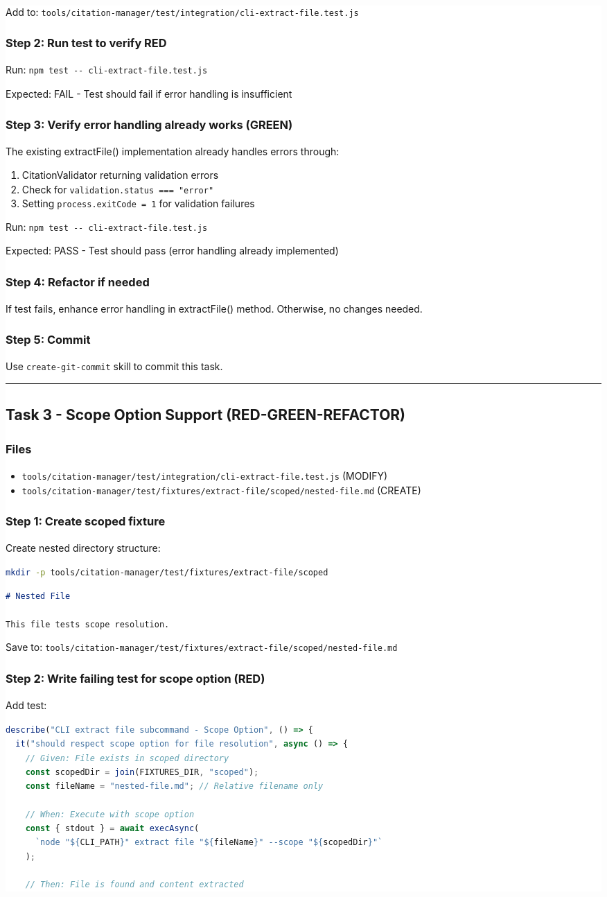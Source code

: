 Add to: `tools/citation-manager/test/integration/cli-extract-file.test.js`

### Step 2: Run test to verify RED

Run: `npm test -- cli-extract-file.test.js`

Expected: FAIL - Test should fail if error handling is insufficient

### Step 3: Verify error handling already works (GREEN)

The existing extractFile() implementation already handles errors through:
1. CitationValidator returning validation errors
2. Check for `validation.status === "error"`
3. Setting `process.exitCode = 1` for validation failures

Run: `npm test -- cli-extract-file.test.js`

Expected: PASS - Test should pass (error handling already implemented)

### Step 4: Refactor if needed

If test fails, enhance error handling in extractFile() method. Otherwise, no changes needed.

### Step 5: Commit

Use `create-git-commit` skill to commit this task.

---

## Task 3 - Scope Option Support (RED-GREEN-REFACTOR)

### Files
- `tools/citation-manager/test/integration/cli-extract-file.test.js` (MODIFY)
- `tools/citation-manager/test/fixtures/extract-file/scoped/nested-file.md` (CREATE)

### Step 1: Create scoped fixture

Create nested directory structure:

```bash
mkdir -p tools/citation-manager/test/fixtures/extract-file/scoped
```

```markdown
# Nested File

This file tests scope resolution.
```

Save to: `tools/citation-manager/test/fixtures/extract-file/scoped/nested-file.md`

### Step 2: Write failing test for scope option (RED)

Add test:

```javascript
describe("CLI extract file subcommand - Scope Option", () => {
  it("should respect scope option for file resolution", async () => {
    // Given: File exists in scoped directory
    const scopedDir = join(FIXTURES_DIR, "scoped");
    const fileName = "nested-file.md"; // Relative filename only

    // When: Execute with scope option
    const { stdout } = await execAsync(
      `node "${CLI_PATH}" extract file "${fileName}" --scope "${scopedDir}"`
    );

    // Then: File is found and content extracted
```